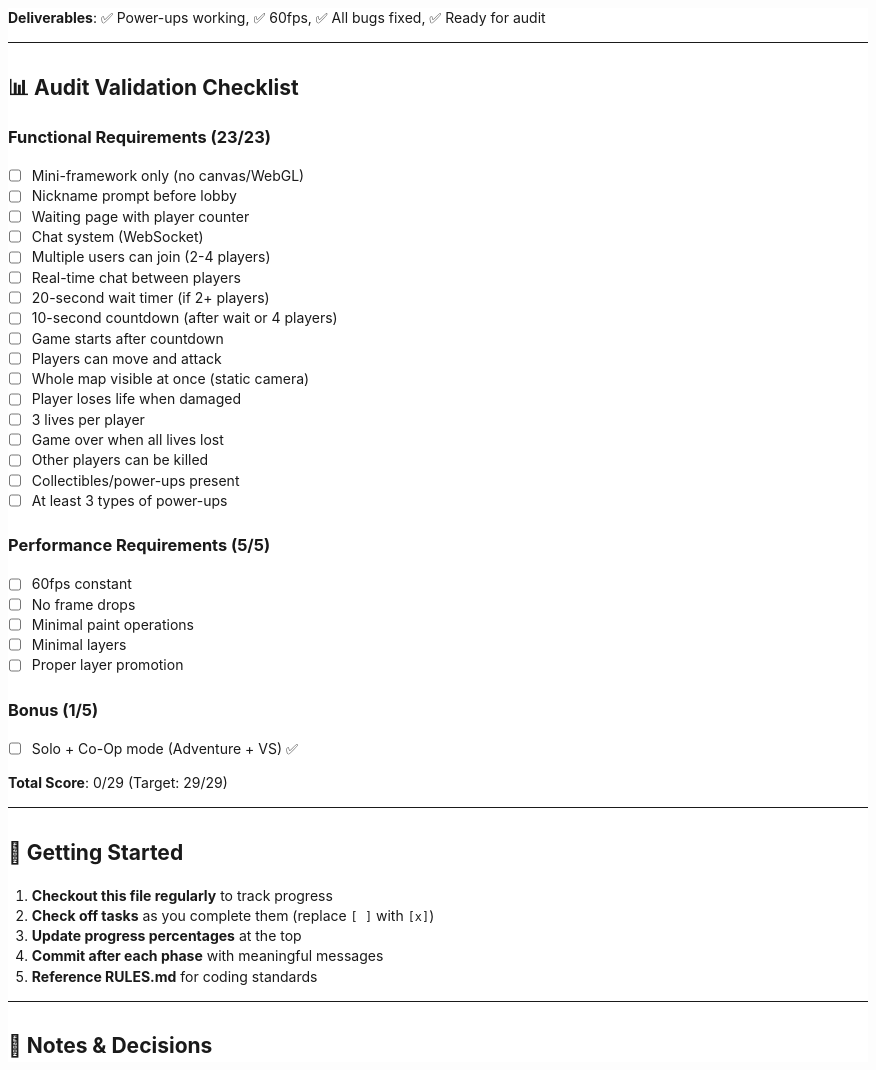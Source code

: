 **Deliverables**: ✅ Power-ups working, ✅ 60fps, ✅ All bugs fixed, ✅ Ready for audit

---

## 📊 Audit Validation Checklist

### Functional Requirements (23/23)
- [ ] Mini-framework only (no canvas/WebGL)
- [ ] Nickname prompt before lobby
- [ ] Waiting page with player counter
- [ ] Chat system (WebSocket)
- [ ] Multiple users can join (2-4 players)
- [ ] Real-time chat between players
- [ ] 20-second wait timer (if 2+ players)
- [ ] 10-second countdown (after wait or 4 players)
- [ ] Game starts after countdown
- [ ] Players can move and attack
- [ ] Whole map visible at once (static camera)
- [ ] Player loses life when damaged
- [ ] 3 lives per player
- [ ] Game over when all lives lost
- [ ] Other players can be killed
- [ ] Collectibles/power-ups present
- [ ] At least 3 types of power-ups

### Performance Requirements (5/5)
- [ ] 60fps constant
- [ ] No frame drops
- [ ] Minimal paint operations
- [ ] Minimal layers
- [ ] Proper layer promotion

### Bonus (1/5)
- [ ] Solo + Co-Op mode (Adventure + VS) ✅

**Total Score**: 0/29 (Target: 29/29)

---

## 🚀 Getting Started

1. **Checkout this file regularly** to track progress
2. **Check off tasks** as you complete them (replace `[ ]` with `[x]`)
3. **Update progress percentages** at the top
4. **Commit after each phase** with meaningful messages
5. **Reference RULES.md** for coding standards

---

## 📝 Notes & Decisions
